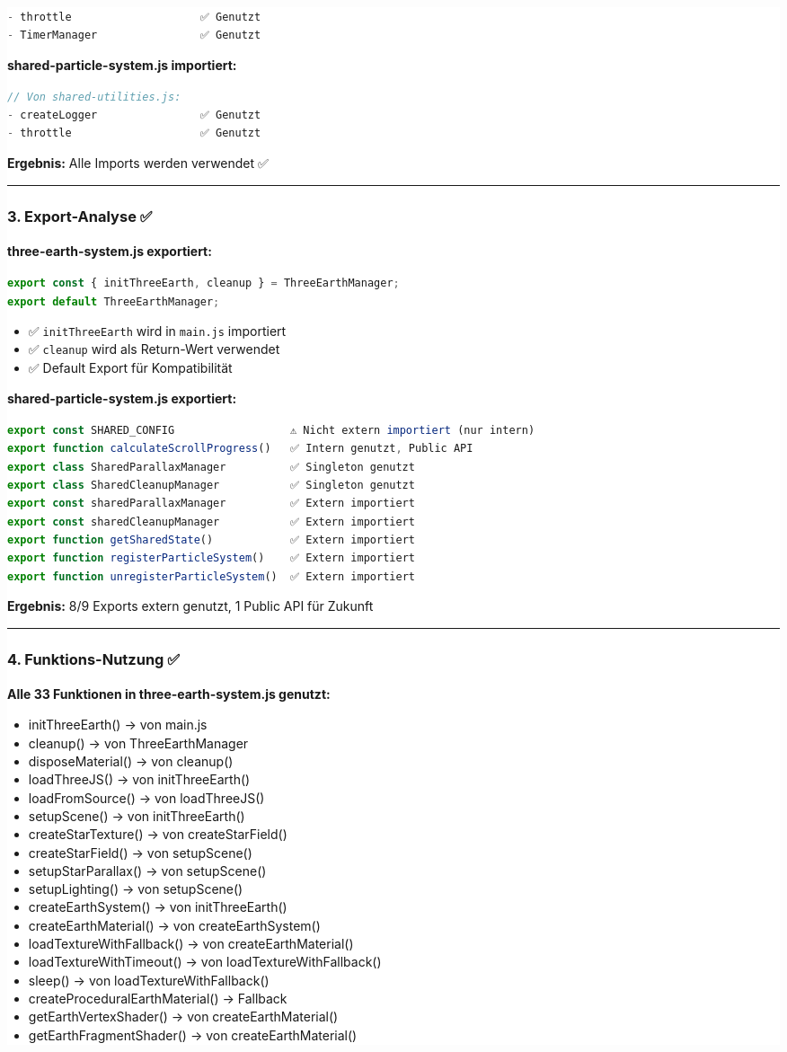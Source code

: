 ```javascript
- throttle                    ✅ Genutzt
- TimerManager                ✅ Genutzt
```

**shared-particle-system.js importiert:**

```javascript
// Von shared-utilities.js:
- createLogger                ✅ Genutzt
- throttle                    ✅ Genutzt
```

**Ergebnis:** Alle Imports werden verwendet ✅

---

### 3. Export-Analyse ✅

**three-earth-system.js exportiert:**

```javascript
export const { initThreeEarth, cleanup } = ThreeEarthManager;
export default ThreeEarthManager;
```

- ✅ `initThreeEarth` wird in `main.js` importiert
- ✅ `cleanup` wird als Return-Wert verwendet
- ✅ Default Export für Kompatibilität

**shared-particle-system.js exportiert:**

```javascript
export const SHARED_CONFIG                  ⚠️ Nicht extern importiert (nur intern)
export function calculateScrollProgress()   ✅ Intern genutzt, Public API
export class SharedParallaxManager          ✅ Singleton genutzt
export class SharedCleanupManager           ✅ Singleton genutzt
export const sharedParallaxManager          ✅ Extern importiert
export const sharedCleanupManager           ✅ Extern importiert
export function getSharedState()            ✅ Extern importiert
export function registerParticleSystem()    ✅ Extern importiert
export function unregisterParticleSystem()  ✅ Extern importiert
```

**Ergebnis:** 8/9 Exports extern genutzt, 1 Public API für Zukunft

---

### 4. Funktions-Nutzung ✅

**Alle 33 Funktionen in three-earth-system.js genutzt:**

- initThreeEarth() → von main.js
- cleanup() → von ThreeEarthManager
- disposeMaterial() → von cleanup()
- loadThreeJS() → von initThreeEarth()
- loadFromSource() → von loadThreeJS()
- setupScene() → von initThreeEarth()
- createStarTexture() → von createStarField()
- createStarField() → von setupScene()
- setupStarParallax() → von setupScene()
- setupLighting() → von setupScene()
- createEarthSystem() → von initThreeEarth()
- createEarthMaterial() → von createEarthSystem()
- loadTextureWithFallback() → von createEarthMaterial()
- loadTextureWithTimeout() → von loadTextureWithFallback()
- sleep() → von loadTextureWithFallback()
- createProceduralEarthMaterial() → Fallback
- getEarthVertexShader() → von createEarthMaterial()
- getEarthFragmentShader() → von createEarthMaterial()